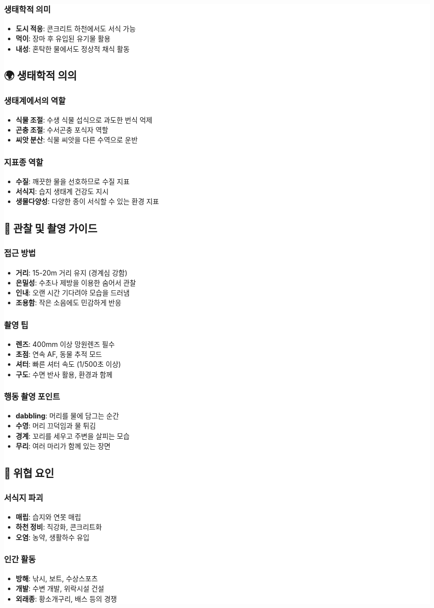 ### 생태학적 의미
- **도시 적응**: 콘크리트 하천에서도 서식 가능
- **먹이**: 장마 후 유입된 유기물 활용
- **내성**: 혼탁한 물에서도 정상적 채식 활동

## 🌍 생태학적 의의

### 생태계에서의 역할
- **식물 조절**: 수생 식물 섭식으로 과도한 번식 억제
- **곤충 조절**: 수서곤충 포식자 역할
- **씨앗 분산**: 식물 씨앗을 다른 수역으로 운반

### 지표종 역할
- **수질**: 깨끗한 물을 선호하므로 수질 지표
- **서식지**: 습지 생태계 건강도 지시
- **생물다양성**: 다양한 종이 서식할 수 있는 환경 지표

## 📸 관찰 및 촬영 가이드

### 접근 방법
- **거리**: 15-20m 거리 유지 (경계심 강함)
- **은밀성**: 수초나 제방을 이용한 숨어서 관찰
- **인내**: 오랜 시간 기다려야 모습을 드러냄
- **조용함**: 작은 소음에도 민감하게 반응

### 촬영 팁
- **렌즈**: 400mm 이상 망원렌즈 필수
- **초점**: 연속 AF, 동물 추적 모드
- **셔터**: 빠른 셔터 속도 (1/500초 이상)
- **구도**: 수면 반사 활용, 환경과 함께

### 행동 촬영 포인트
- **dabbling**: 머리를 물에 담그는 순간
- **수영**: 머리 끄덕임과 물 튀김
- **경계**: 꼬리를 세우고 주변을 살피는 모습
- **무리**: 여러 마리가 함께 있는 장면

## 🚨 위협 요인

### 서식지 파괴
- **매립**: 습지와 연못 매립
- **하천 정비**: 직강화, 콘크리트화
- **오염**: 농약, 생활하수 유입

### 인간 활동
- **방해**: 낚시, 보트, 수상스포츠
- **개발**: 수변 개발, 위락시설 건설
- **외래종**: 황소개구리, 배스 등의 경쟁

